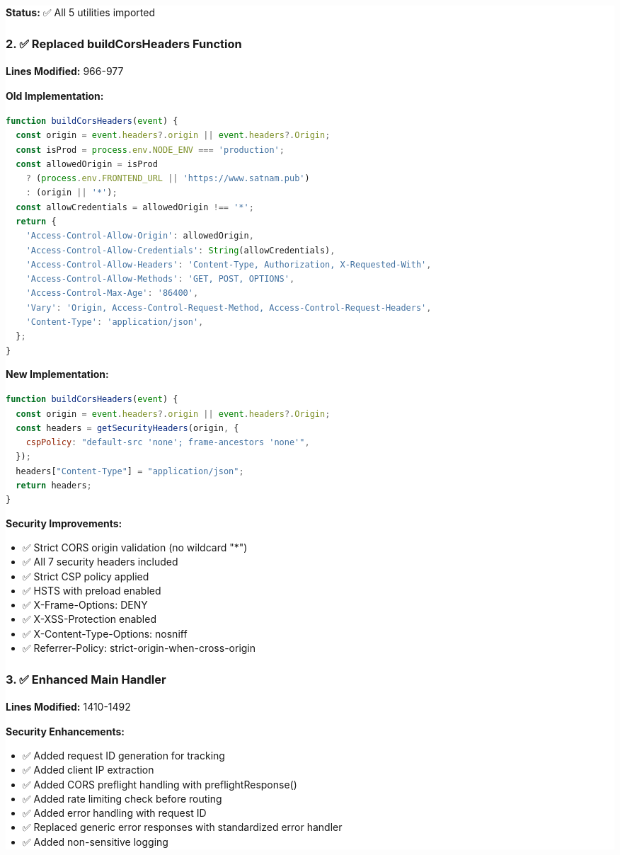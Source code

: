 **Status:** ✅ All 5 utilities imported

### 2. ✅ Replaced buildCorsHeaders Function
**Lines Modified:** 966-977

**Old Implementation:**
```javascript
function buildCorsHeaders(event) {
  const origin = event.headers?.origin || event.headers?.Origin;
  const isProd = process.env.NODE_ENV === 'production';
  const allowedOrigin = isProd
    ? (process.env.FRONTEND_URL || 'https://www.satnam.pub')
    : (origin || '*');
  const allowCredentials = allowedOrigin !== '*';
  return {
    'Access-Control-Allow-Origin': allowedOrigin,
    'Access-Control-Allow-Credentials': String(allowCredentials),
    'Access-Control-Allow-Headers': 'Content-Type, Authorization, X-Requested-With',
    'Access-Control-Allow-Methods': 'GET, POST, OPTIONS',
    'Access-Control-Max-Age': '86400',
    'Vary': 'Origin, Access-Control-Request-Method, Access-Control-Request-Headers',
    'Content-Type': 'application/json',
  };
}
```

**New Implementation:**
```javascript
function buildCorsHeaders(event) {
  const origin = event.headers?.origin || event.headers?.Origin;
  const headers = getSecurityHeaders(origin, {
    cspPolicy: "default-src 'none'; frame-ancestors 'none'",
  });
  headers["Content-Type"] = "application/json";
  return headers;
}
```

**Security Improvements:**
- ✅ Strict CORS origin validation (no wildcard "*")
- ✅ All 7 security headers included
- ✅ Strict CSP policy applied
- ✅ HSTS with preload enabled
- ✅ X-Frame-Options: DENY
- ✅ X-XSS-Protection enabled
- ✅ X-Content-Type-Options: nosniff
- ✅ Referrer-Policy: strict-origin-when-cross-origin

### 3. ✅ Enhanced Main Handler
**Lines Modified:** 1410-1492

**Security Enhancements:**
- ✅ Added request ID generation for tracking
- ✅ Added client IP extraction
- ✅ Added CORS preflight handling with preflightResponse()
- ✅ Added rate limiting check before routing
- ✅ Added error handling with request ID
- ✅ Replaced generic error responses with standardized error handler
- ✅ Added non-sensitive logging
